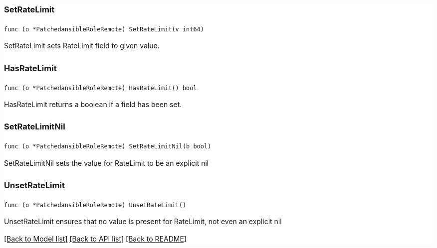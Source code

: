 ### SetRateLimit

`func (o *PatchedansibleRoleRemote) SetRateLimit(v int64)`

SetRateLimit sets RateLimit field to given value.

### HasRateLimit

`func (o *PatchedansibleRoleRemote) HasRateLimit() bool`

HasRateLimit returns a boolean if a field has been set.

### SetRateLimitNil

`func (o *PatchedansibleRoleRemote) SetRateLimitNil(b bool)`

 SetRateLimitNil sets the value for RateLimit to be an explicit nil

### UnsetRateLimit
`func (o *PatchedansibleRoleRemote) UnsetRateLimit()`

UnsetRateLimit ensures that no value is present for RateLimit, not even an explicit nil

[[Back to Model list]](../README.md#documentation-for-models) [[Back to API list]](../README.md#documentation-for-api-endpoints) [[Back to README]](../README.md)


